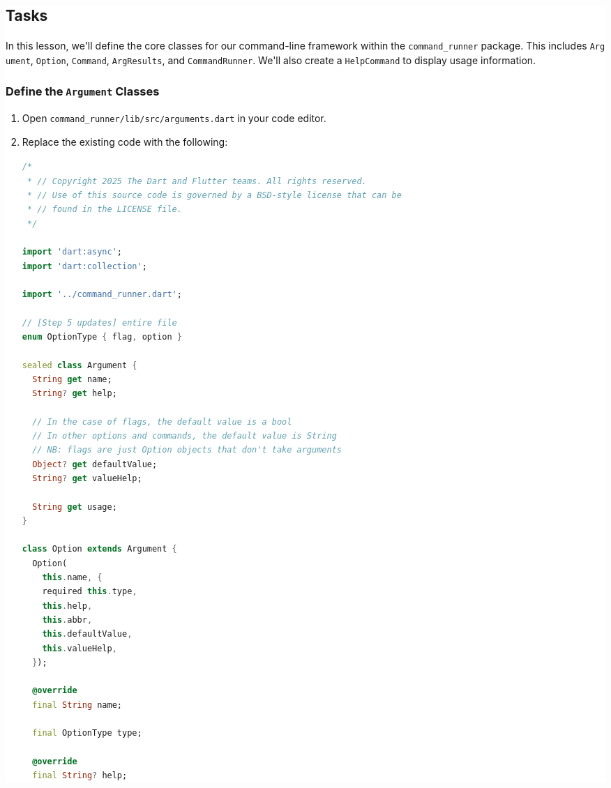 ## Tasks

In this lesson, we'll define the core classes for our command-line framework within the `command_runner` package. This includes `Argument`, `Option`, `Command`, `ArgResults`, and `CommandRunner`. We'll also create a `HelpCommand` to display usage information.

### Define the `Argument` Classes

1.  Open `command_runner/lib/src/arguments.dart` in your code editor.

2.  Replace the existing code with the following:

    ```dart
    /*
     * // Copyright 2025 The Dart and Flutter teams. All rights reserved.
     * // Use of this source code is governed by a BSD-style license that can be
     * // found in the LICENSE file.
     */

    import 'dart:async';
    import 'dart:collection';

    import '../command_runner.dart';

    // [Step 5 updates] entire file
    enum OptionType { flag, option }

    sealed class Argument {
      String get name;
      String? get help;

      // In the case of flags, the default value is a bool
      // In other options and commands, the default value is String
      // NB: flags are just Option objects that don't take arguments
      Object? get defaultValue;
      String? get valueHelp;

      String get usage;
    }

    class Option extends Argument {
      Option(
        this.name, {
        required this.type,
        this.help,
        this.abbr,
        this.defaultValue,
        this.valueHelp,
      });

      @override
      final String name;

      final OptionType type;

      @override
      final String? help;
